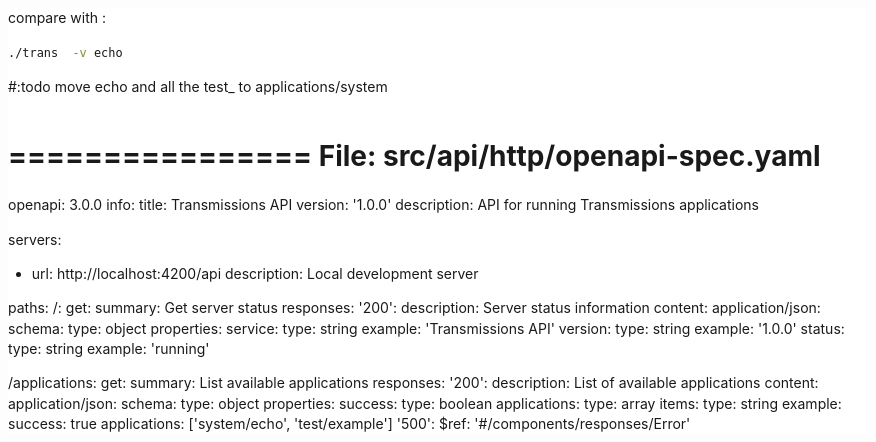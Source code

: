 compare with :

```sh
./trans  -v echo
```

#:todo move echo and all the test\_ to applications/system

================
File: src/api/http/openapi-spec.yaml
================
openapi: 3.0.0
info:
  title: Transmissions API
  version: '1.0.0'
  description: API for running Transmissions applications

servers:
  - url: http://localhost:4200/api
    description: Local development server

paths:
  /:
    get:
      summary: Get server status
      responses:
        '200':
          description: Server status information
          content:
            application/json:
              schema:
                type: object
                properties:
                  service:
                    type: string
                    example: 'Transmissions API'
                  version:
                    type: string
                    example: '1.0.0'
                  status:
                    type: string
                    example: 'running'

  /applications:
    get:
      summary: List available applications
      responses:
        '200':
          description: List of available applications
          content:
            application/json:
              schema:
                type: object
                properties:
                  success:
                    type: boolean
                  applications:
                    type: array
                    items:
                      type: string
                example:
                  success: true
                  applications: ['system/echo', 'test/example']
        '500':
          $ref: '#/components/responses/Error'
